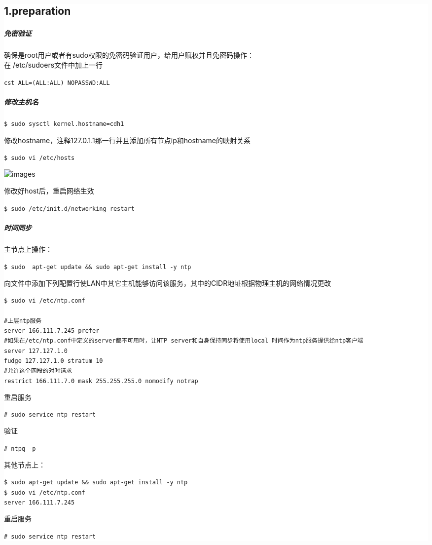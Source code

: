 ## 1.preparation
##### 免密验证  
确保是root用户或者有sudo权限的免密码验证用户，给用户赋权并且免密码操作：  
在 /etc/sudoers文件中加上一行  

	cst ALL=(ALL:ALL) NOPASSWD:ALL   

##### 修改主机名  

	$ sudo sysctl kernel.hostname=cdh1  
    
修改hostname，注释127.0.1.1那一行并且添加所有节点ip和hostname的映射关系  

	$ sudo vi /etc/hosts 
 ![images](https://github.com/Fengpiao/Bigdata-platform/images/printScreen1.png)	

修改好host后，重启网络生效  

	$ sudo /etc/init.d/networking restart  

##### 时间同步  
主节点上操作：  

	$ sudo  apt-get update && sudo apt-get install -y ntp  
	
向文件中添加下列配置行使LAN中其它主机能够访问该服务，其中的CIDR地址根据物理主机的网络情况更改  

	$ sudo vi /etc/ntp.conf  

	#上层ntp服务  
	server 166.111.7.245 prefer  
	#如果在/etc/ntp.conf中定义的server都不可用时，让NTP server和自身保持同步将使用local 时间作为ntp服务提供给ntp客户端  
	server 127.127.1.0  
	fudge 127.127.1.0 stratum 10  
	#允许这个网段的对时请求  
	restrict 166.111.7.0 mask 255.255.255.0 nomodify notrap  
	
重启服务  

	# sudo service ntp restart  

验证  

	# ntpq -p  

其他节点上：  

	$ sudo apt-get update && sudo apt-get install -y ntp
	$ sudo vi /etc/ntp.conf
	server 166.111.7.245  

重启服务  

	# sudo service ntp restart  

